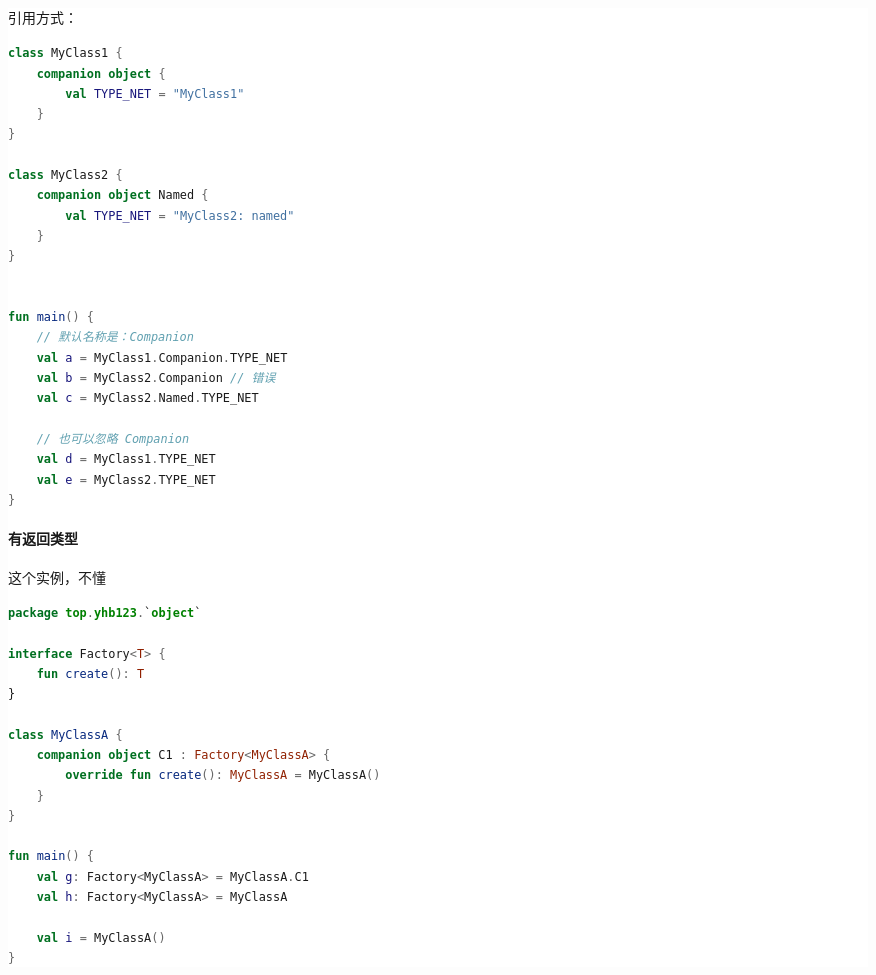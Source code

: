 

引用方式：

```kotlin
class MyClass1 {
    companion object {
        val TYPE_NET = "MyClass1"
    }
}

class MyClass2 {
    companion object Named {
        val TYPE_NET = "MyClass2: named"
    }
}


fun main() {
    // 默认名称是：Companion
    val a = MyClass1.Companion.TYPE_NET
    val b = MyClass2.Companion // 错误
    val c = MyClass2.Named.TYPE_NET

    // 也可以忽略 Companion
    val d = MyClass1.TYPE_NET
    val e = MyClass2.TYPE_NET
}
```



#### 有返回类型

这个实例，不懂

```kotlin
package top.yhb123.`object`

interface Factory<T> {
    fun create(): T
}

class MyClassA {
    companion object C1 : Factory<MyClassA> {
        override fun create(): MyClassA = MyClassA()
    }
}

fun main() {
    val g: Factory<MyClassA> = MyClassA.C1
    val h: Factory<MyClassA> = MyClassA

    val i = MyClassA()
}
```
